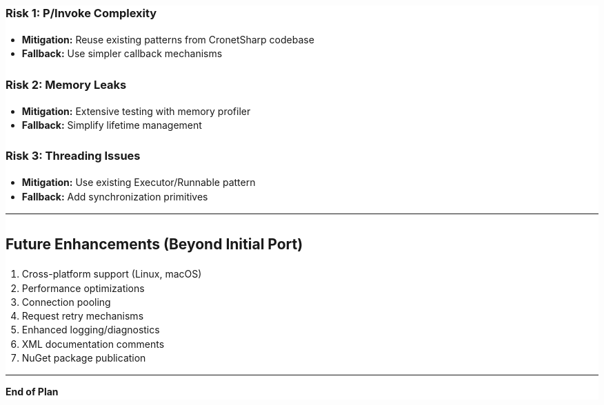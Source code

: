 ### Risk 1: P/Invoke Complexity
- **Mitigation:** Reuse existing patterns from CronetSharp codebase
- **Fallback:** Use simpler callback mechanisms

### Risk 2: Memory Leaks
- **Mitigation:** Extensive testing with memory profiler
- **Fallback:** Simplify lifetime management

### Risk 3: Threading Issues
- **Mitigation:** Use existing Executor/Runnable pattern
- **Fallback:** Add synchronization primitives

---

## Future Enhancements (Beyond Initial Port)

1. Cross-platform support (Linux, macOS)
2. Performance optimizations
3. Connection pooling
4. Request retry mechanisms
5. Enhanced logging/diagnostics
6. XML documentation comments
7. NuGet package publication

---

**End of Plan**
